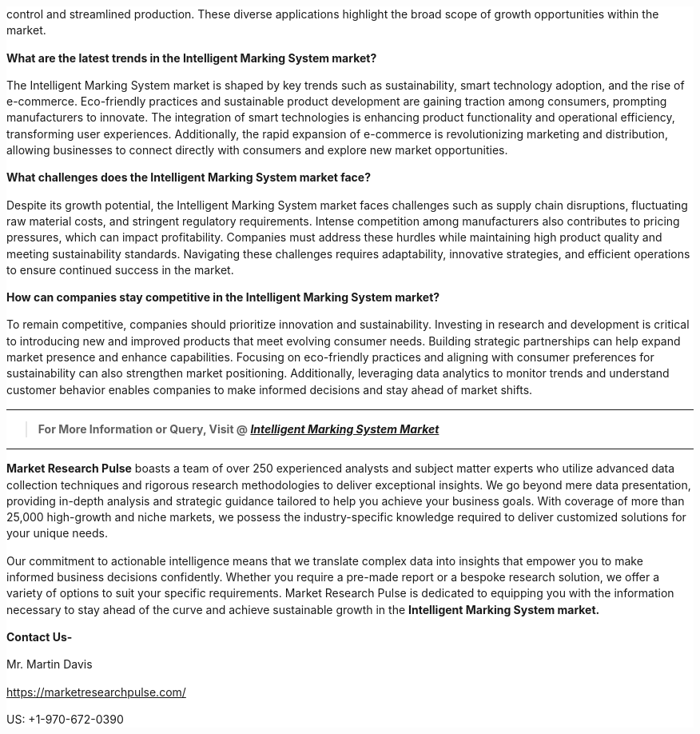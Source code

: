 control and streamlined production. These diverse applications highlight the broad scope of growth opportunities within the market.</p><p><strong>What are the latest trends in the Intelligent Marking System market?</strong></p><p>The Intelligent Marking System market is shaped by key trends such as sustainability, smart technology adoption, and the rise of e-commerce. Eco-friendly practices and sustainable product development are gaining traction among consumers, prompting manufacturers to innovate. The integration of smart technologies is enhancing product functionality and operational efficiency, transforming user experiences. Additionally, the rapid expansion of e-commerce is revolutionizing marketing and distribution, allowing businesses to connect directly with consumers and explore new market opportunities.</p><p><strong>What challenges does the Intelligent Marking System market face?</strong></p><p>Despite its growth potential, the Intelligent Marking System market faces challenges such as supply chain disruptions, fluctuating raw material costs, and stringent regulatory requirements. Intense competition among manufacturers also contributes to pricing pressures, which can impact profitability. Companies must address these hurdles while maintaining high product quality and meeting sustainability standards. Navigating these challenges requires adaptability, innovative strategies, and efficient operations to ensure continued success in the market.</p><p><strong>How can companies stay competitive in the Intelligent Marking System market?</strong></p><p>To remain competitive, companies should prioritize innovation and sustainability. Investing in research and development is critical to introducing new and improved products that meet evolving consumer needs. Building strategic partnerships can help expand market presence and enhance capabilities. Focusing on eco-friendly practices and aligning with consumer preferences for sustainability can also strengthen market positioning. Additionally, leveraging data analytics to monitor trends and understand customer behavior enables companies to make informed decisions and stay ahead of market shifts.</p><hr /><blockquote><p><strong>For More Information or Query, Visit @&nbsp;<em><a href="https://marketresearchpulse.com/report/29568/intelligent-marking-system-market?utm_source=Linkedin&utm_medium=020">Intelligent Marking System Market</a></em></strong></p></blockquote><hr /><p><strong>Market Research Pulse</strong> boasts a team of over 250 experienced analysts and subject matter experts who utilize advanced data collection techniques and rigorous research methodologies to deliver exceptional insights. We go beyond mere data presentation, providing in-depth analysis and strategic guidance tailored to help you achieve your business goals. With coverage of more than 25,000 high-growth and niche markets, we possess the industry-specific knowledge required to deliver customized solutions for your unique needs.</p><p>Our commitment to actionable intelligence means that we translate complex data into insights that empower you to make informed business decisions confidently. Whether you require a pre-made report or a bespoke research solution, we offer a variety of options to suit your specific requirements. Market Research Pulse is dedicated to equipping you with the information necessary to stay ahead of the curve and achieve sustainable growth in the <strong>Intelligent Marking System market.</strong></p><p><strong>Contact Us-</strong></p><p>Mr. Martin Davis</p><p>https://marketresearchpulse.com/</p><p>US: +1-970-672-0390</p>